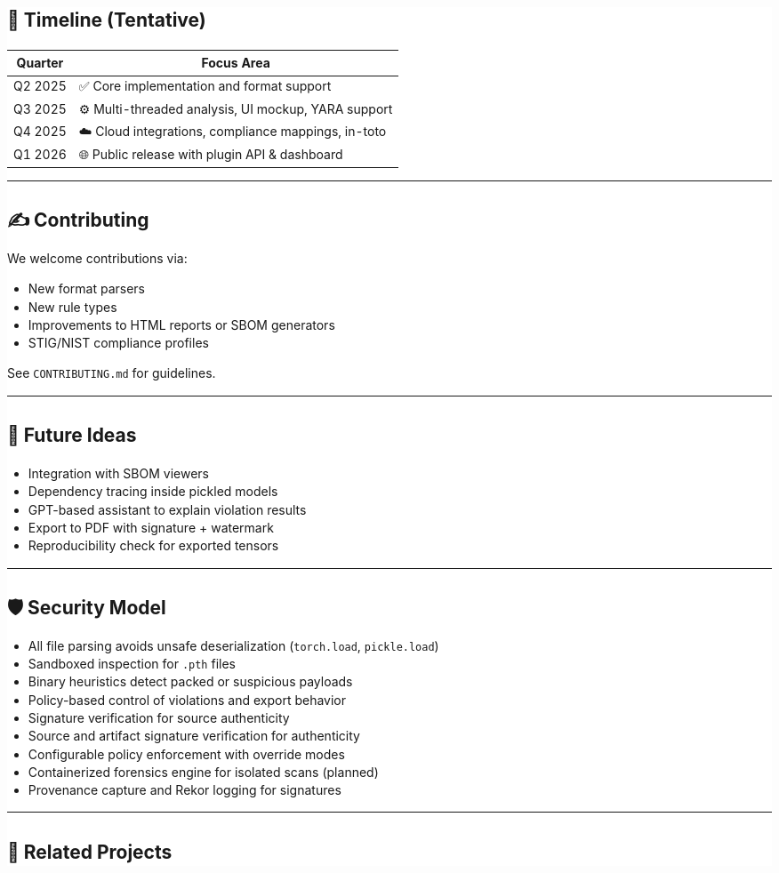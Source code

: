 
## 📅 Timeline (Tentative)

| Quarter       | Focus Area                                         |
|---------------|----------------------------------------------------|
| Q2 2025       | ✅ Core implementation and format support          |
| Q3 2025       | ⚙️ Multi-threaded analysis, UI mockup, YARA support|
| Q4 2025       | ☁️ Cloud integrations, compliance mappings, in-toto |
| Q1 2026       | 🌐 Public release with plugin API & dashboard       |

---

## ✍️ Contributing

We welcome contributions via:
- New format parsers
- New rule types
- Improvements to HTML reports or SBOM generators
- STIG/NIST compliance profiles

See `CONTRIBUTING.md` for guidelines.

---

## 📌 Future Ideas

- Integration with SBOM viewers
- Dependency tracing inside pickled models
- GPT-based assistant to explain violation results
- Export to PDF with signature + watermark
- Reproducibility check for exported tensors

---

## 🛡️ Security Model

- All file parsing avoids unsafe deserialization (`torch.load`, `pickle.load`)
- Sandboxed inspection for `.pth` files
- Binary heuristics detect packed or suspicious payloads
- Policy-based control of violations and export behavior
- Signature verification for source authenticity
- Source and artifact signature verification for authenticity
- Configurable policy enforcement with override modes
- Containerized forensics engine for isolated scans (planned)
- Provenance capture and Rekor logging for signatures

---

## 🧠 Related Projects
